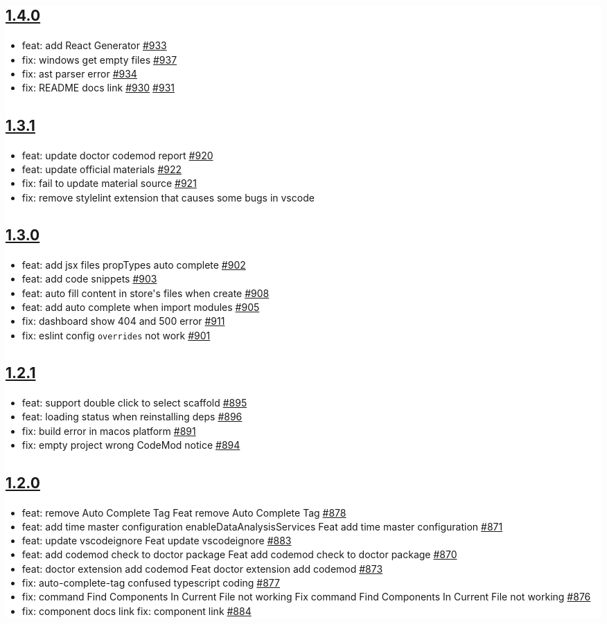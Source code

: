 ## [1.4.0](https://github.com/apptools-lab/appworks/releases/tag/v1.4.0)

- feat: add React Generator [#933](https://github.com/apptools-lab/appworks/pull/933)
- fix: windows get empty files [#937](https://github.com/apptools-lab/appworks/pull/937)
- fix: ast parser error [#934](https://github.com/apptools-lab/appworks/pull/934)
- fix: README docs link [#930](https://github.com/apptools-lab/appworks/pull/930) [#931](https://github.com/apptools-lab/appworks/pull/931)

## [1.3.1](https://github.com/apptools-lab/appworks/releases/tag/v1.3.1)

- feat: update doctor codemod report [#920](https://github.com/apptools-lab/appworks/pull/920)
- feat: update official materials [#922](https://github.com/apptools-lab/appworks/pull/922)
- fix: fail to update material source [#921](https://github.com/apptools-lab/appworks/pull/921)
- fix: remove stylelint extension that causes some bugs in vscode


## [1.3.0](https://github.com/apptools-lab/appworks/releases/tag/v1.3.0)

- feat: add jsx files propTypes auto complete [#902](https://github.com/apptools-lab/appworks/pull/902)
- feat: add code snippets [#903](https://github.com/apptools-lab/appworks/pull/903)
- feat: auto fill content in store's files when create [#908](https://github.com/apptools-lab/appworks/pull/908)
- feat: add auto complete when import modules [#905](https://github.com/apptools-lab/appworks/pull/905)
- fix: dashboard show 404 and 500 error [#911](https://github.com/apptools-lab/appworks/pull/911)
- fix: eslint config `overrides` not work [#901](https://github.com/apptools-lab/appworks/pull/901)

## [1.2.1](https://github.com/apptools-lab/appworks/releases/tag/v1.2.1)

- feat: support double click to select scaffold [#895](https://github.com/apptools-lab/appworks/pull/895)
- feat: loading status when reinstalling deps [#896](https://github.com/apptools-lab/appworks/pull/896)
- fix: build error in macos platform [#891](https://github.com/apptools-lab/appworks/pull/891)
- fix: empty project wrong CodeMod notice [#894](https://github.com/apptools-lab/appworks/pull/894)

## [1.2.0](https://github.com/apptools-lab/appworks/releases/tag/v1.2.0)

- feat: remove Auto Complete Tag Feat remove Auto Complete Tag [#878](https://github.com/apptools-lab/appworks/pull/878)
- feat: add time master configuration enableDataAnalysisServices Feat add time master configuration [#871](https://github.com/apptools-lab/appworks/pull/871)
- feat: update vscodeignore Feat update vscodeignore [#883](https://github.com/apptools-lab/appworks/pull/883)
- feat: add codemod check to doctor package Feat add codemod check to doctor package [#870](https://github.com/apptools-lab/appworks/pull/870)
- feat: doctor extension add codemod Feat doctor extension add codemod [#873](https://github.com/apptools-lab/appworks/pull/873)
- fix: auto-complete-tag confused typescript coding [#877](https://github.com/apptools-lab/appworks/issues/877)
- fix: command Find Components In Current File not working Fix command Find Components In Current File not working [#876](https://github.com/apptools-lab/appworks/pull/876)
- fix: component docs link fix: component link [#884](https://github.com/apptools-lab/appworks/pull/884)
